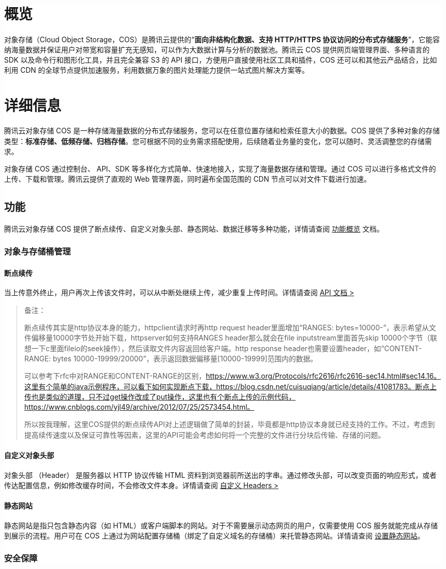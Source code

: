 # 概览

对象存储（Cloud Object Storage，COS）是腾讯云提供的“**面向非结构化数据、支持 HTTP/HTTPS 协议访问的分布式存储服务**”，它能容纳海量数据并保证用户对带宽和容量扩充无感知，可以作为大数据计算与分析的数据池。腾讯云 COS 提供网页端管理界面、多种语言的 SDK 以及命令行和图形化工具，并且完全兼容 S3 的 API 接口，方便用户直接使用社区工具和插件，COS 还可以和其他云产品结合，比如利用 CDN 的全球节点提供加速服务，利用数据万象的图片处理能力提供一站式图片解决方案等。

# 详细信息

腾讯云对象存储 COS 是一种存储海量数据的分布式存储服务，您可以在任意位置存储和检索任意大小的数据。COS 提供了多种对象的存储类型：**标准存储、低频存储、归档存储**。您可根据不同的业务需求搭配使用，后续随着业务量的变化，您可以随时、灵活调整您的存储需求。

对象存储 COS 通过控制台、 API、SDK 等多样化方式简单、快速地接入，实现了海量数据存储和管理。通过 COS 可以进行多格式文件的上传、下载和管理。腾讯云提供了直观的 Web 管理界面，同时遍布全国范围的 CDN 节点可以对文件下载进行加速。 

## 功能

腾讯云对象存储 COS 提供了断点续传、自定义对象头部、静态网站、数据迁移等多种功能，详情请查阅 [功能概览](https://cloud.tencent.com/document/product/436/8186) 文档。

### 对象与存储桶管理

#### 断点续传

当上传意外终止，用户再次上传该文件时，可以从中断处继续上传，减少重复上传时间。详情请查阅 [API 文档 >](https://cloud.tencent.com/document/product/436/7751)

> 备注：
>
> 断点续传其实是http协议本身的能力，httpclient请求时再http request header里面增加“RANGES: bytes=10000-”，表示希望从文件偏移量10000字节处开始下载，httpserver如何支持RANGES header那么就会在file inputstream里面首先skip 10000个字节（联想一下c里面fileio的seek操作），然后读取文件内容返回给客户端。http response header也需要设置header，如“CONTENT-RANGE: bytes 10000-19999/20000”，表示返回数据偏移量[10000-19999]范围内的数据。
>
> 可以参考下rfc中对RANGE和CONTENT-RANGE的区别，https://www.w3.org/Protocols/rfc2616/rfc2616-sec14.html#sec14.16。这里有个简单的java示例程序，可以看下如何实现断点下载，https://blog.csdn.net/cuisuqiang/article/details/41081783。断点上传也是类似的道理，只不过get操作改成了put操作，这里也有个断点上传的示例代码，https://www.cnblogs.com/yjl49/archive/2012/07/25/2573454.html。
>
> 所以按我理解，这里COS提供的断点续传API对上述逻辑做了简单的封装，毕竟都是http协议本身就已经支持的工作。不过，考虑到提高续传速度以及保证可靠性等因素，这里的API可能会考虑如何将一个完整的文件进行分块后传输、存储的问题。

#### 自定义对象头部

对象头部 （Header） 是服务器以 HTTP 协议传输 HTML 资料到浏览器前所送出的字串。通过修改头部，可以改变页面的响应形式，或者传达配置信息，例如修改缓存时间，不会修改文件本身。详情请查阅 [自定义 Headers >](https://cloud.tencent.com/document/product/436/13361)

#### 静态网站

静态网站是指只包含静态内容（如 HTML）或客户端脚本的网站。对于不需要展示动态网页的用户，仅需要使用 COS 服务就能完成从存储到展示的流程。用户可在 COS 上通过为网站配置存储桶（绑定了自定义域名的存储桶）来托管静态网站。详情请查阅 [设置静态网站](https://cloud.tencent.com/document/product/436/14984)。

### 安全保障
